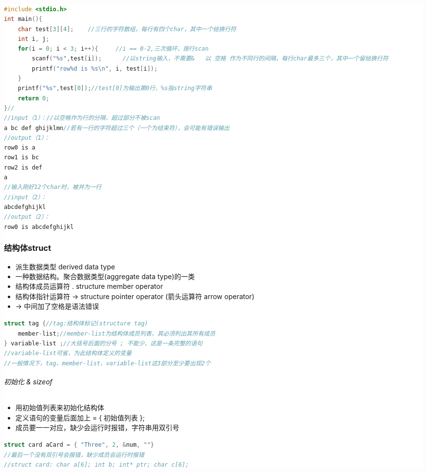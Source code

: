 ```c
#include <stdio.h>
int main(){
    char test[3][4];    //三行的字符数组，每行有四个char，其中一个给换行符
    int i, j;
    for(i = 0; i < 3; i++){     //i == 0-2,三次循环，按行scan
        scanf("%s",test[i]);      //以string输入，不需要&   以 空格 作为不同行的间隔，每行char最多三个，其中一个留给换行符
        printf("row%d is %s\n", i, test[i]); 
    }
    printf("%s",test[0]);//test[0]为输出第0行，%s指string字符串
    return 0;
}//
//input（1）：//以空格作为行的分隔，超过部分不被scan
a bc def ghijklmn//若有一行的字符超过三个（一个为结束符），会可能有错误输出
//output（1）：
row0 is a
row1 is bc
row2 is def
a
//输入刚好12个char时，被并为一行
//input（2）：
abcdefghijkl
//output（2）：
row0 is abcdefghijkl
```





### 结构体struct

-   派生数据类型 derived data type
-   一种数据结构。聚合数据类型(aggregate data type)的一类
-   结构体成员运算符 . structure member operator
-   结构体指针运算符 -> structure pointer operator (箭头运算符 arrow operator)
-   -> 中间加了空格是语法错误



```c++
struct tag {//tag:结构体标记(structure tag)
	member-list;//member-list为结构体成员列表，其必须列出其所有成员
} variable-list ;//大括号后面的分号 ; 不能少，这是一条完整的语句
//variable-list可省，为此结构体定义的变量
//一般情况下，tag、member-list、variable-list这3部分至少要出现2个
```



###### 初始化 & sizeof

-   用初始值列表来初始化结构体
-   定义语句的变量后面加上  = { 初始值列表 }; 
-   成员要一一对应，缺少会运行时报错，字符串用双引号

```c++
struct card aCard = { "Three", 2, &num, ""}
//最后一个没有双引号会报错，缺少成员会运行时报错
//struct card: char a[6]; int b; int* ptr; char c[6];
```
